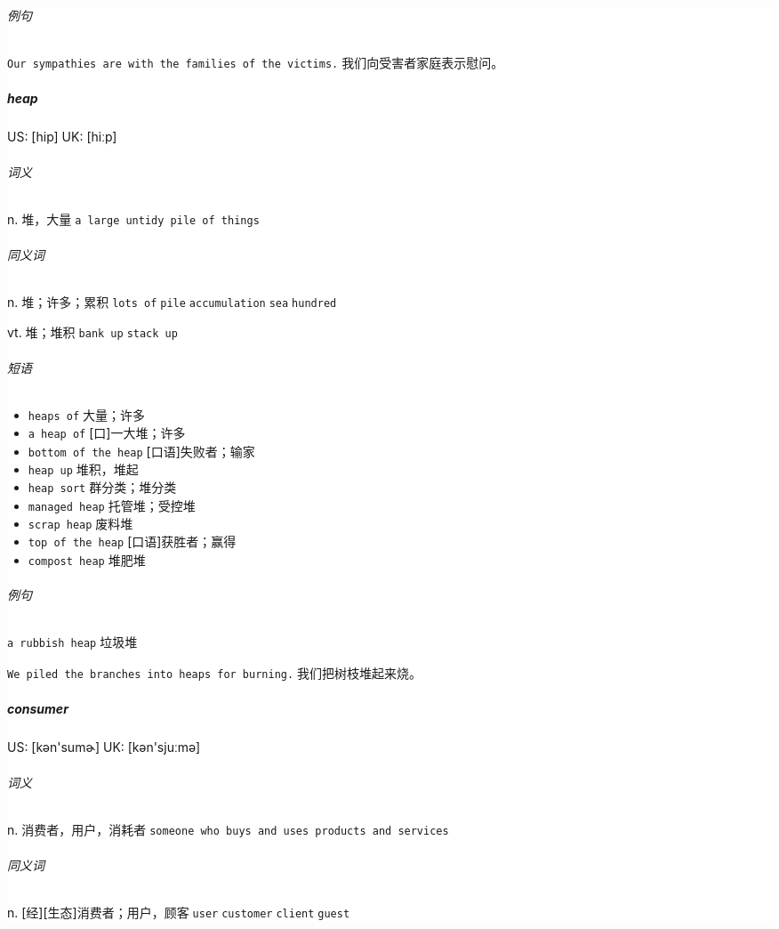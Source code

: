 ###### 例句

`Our sympathies are with the families of the victims.`
我们向受害者家庭表示慰问。


##### heap

US: [hip]
UK: [hiːp]

###### 词义

n. 堆，大量
`a large untidy pile of things`

###### 同义词

n. 堆；许多；累积
`lots of` `pile` `accumulation` `sea` `hundred`

vt. 堆；堆积
`bank up` `stack up`


###### 短语

- `heaps of` 大量；许多
- `a heap of` [口]一大堆；许多
- `bottom of the heap` [口语]失败者；输家
- `heap up` 堆积，堆起
- `heap sort` 群分类；堆分类
- `managed heap` 托管堆；受控堆
- `scrap heap` 废料堆
- `top of the heap` [口语]获胜者；赢得
- `compost heap` 堆肥堆

###### 例句

`a rubbish heap`
垃圾堆

`We piled the branches into heaps for burning.`
我们把树枝堆起来烧。


##### consumer

US: [kən'sumɚ]
UK: [kən'sjuːmə]

###### 词义

n. 消费者，用户，消耗者
`someone who buys and uses products and services`

###### 同义词

n. [经][生态]消费者；用户，顾客
`user` `customer` `client` `guest`

